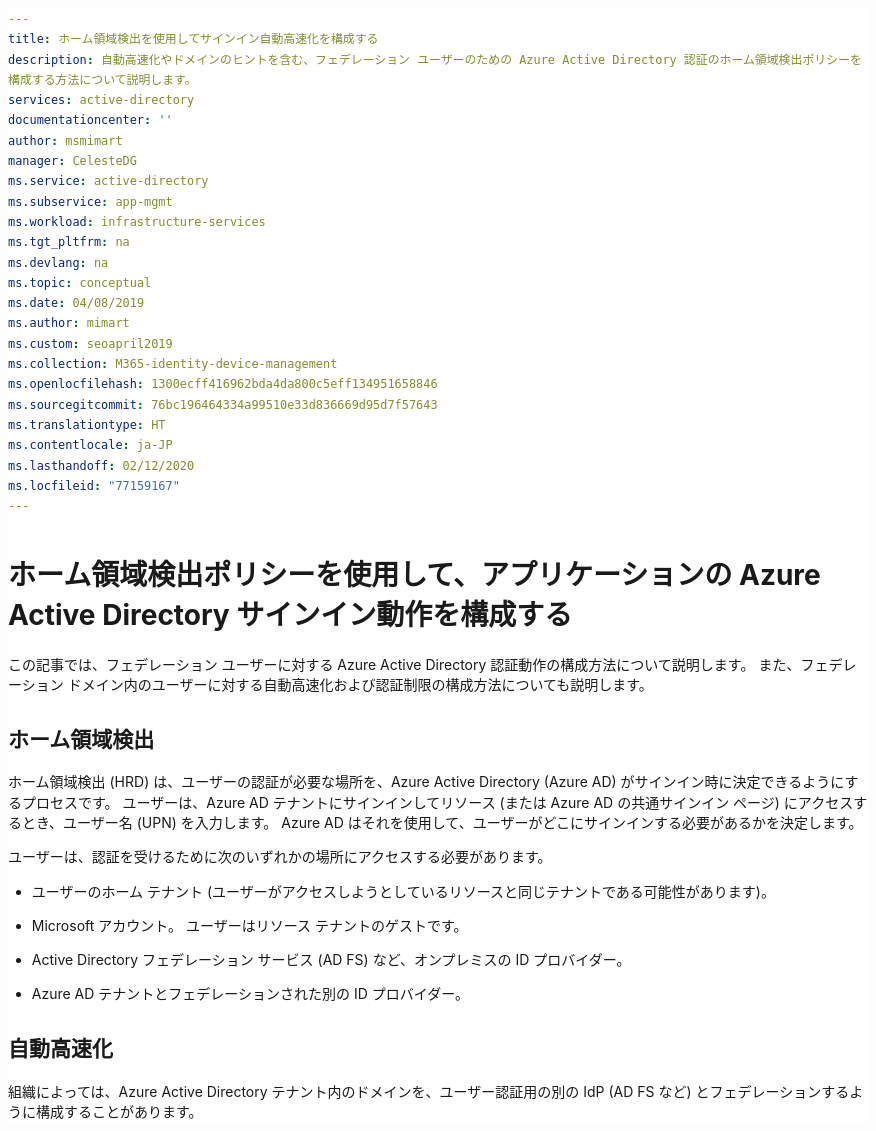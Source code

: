 ```yaml
---
title: ホーム領域検出を使用してサインイン自動高速化を構成する
description: 自動高速化やドメインのヒントを含む、フェデレーション ユーザーのための Azure Active Directory 認証のホーム領域検出ポリシーを構成する方法について説明します。
services: active-directory
documentationcenter: ''
author: msmimart
manager: CelesteDG
ms.service: active-directory
ms.subservice: app-mgmt
ms.workload: infrastructure-services
ms.tgt_pltfrm: na
ms.devlang: na
ms.topic: conceptual
ms.date: 04/08/2019
ms.author: mimart
ms.custom: seoapril2019
ms.collection: M365-identity-device-management
ms.openlocfilehash: 1300ecff416962bda4da800c5eff134951658846
ms.sourcegitcommit: 76bc196464334a99510e33d836669d95d7f57643
ms.translationtype: HT
ms.contentlocale: ja-JP
ms.lasthandoff: 02/12/2020
ms.locfileid: "77159167"
---
```

# <a name="configure-azure-active-directory-sign-in-behavior-for-an-application-by-using-a-home-realm-discovery-policy"></a>ホーム領域検出ポリシーを使用して、アプリケーションの Azure Active Directory サインイン動作を構成する

この記事では、フェデレーション ユーザーに対する Azure Active Directory 認証動作の構成方法について説明します。 また、フェデレーション ドメイン内のユーザーに対する自動高速化および認証制限の構成方法についても説明します。

## <a name="home-realm-discovery"></a>ホーム領域検出
ホーム領域検出 (HRD) は、ユーザーの認証が必要な場所を、Azure Active Directory (Azure AD) がサインイン時に決定できるようにするプロセスです。  ユーザーは、Azure AD テナントにサインインしてリソース (または Azure AD の共通サインイン ページ) にアクセスするとき、ユーザー名 (UPN) を入力します。 Azure AD はそれを使用して、ユーザーがどこにサインインする必要があるかを決定します。 

ユーザーは、認証を受けるために次のいずれかの場所にアクセスする必要があります。

- ユーザーのホーム テナント (ユーザーがアクセスしようとしているリソースと同じテナントである可能性があります)。 

- Microsoft アカウント。  ユーザーはリソース テナントのゲストです。

-  Active Directory フェデレーション サービス (AD FS) など、オンプレミスの ID プロバイダー。

- Azure AD テナントとフェデレーションされた別の ID プロバイダー。

## <a name="auto-acceleration"></a>自動高速化 
組織によっては、Azure Active Directory テナント内のドメインを、ユーザー認証用の別の IdP (AD FS など) とフェデレーションするように構成することがあります。  
